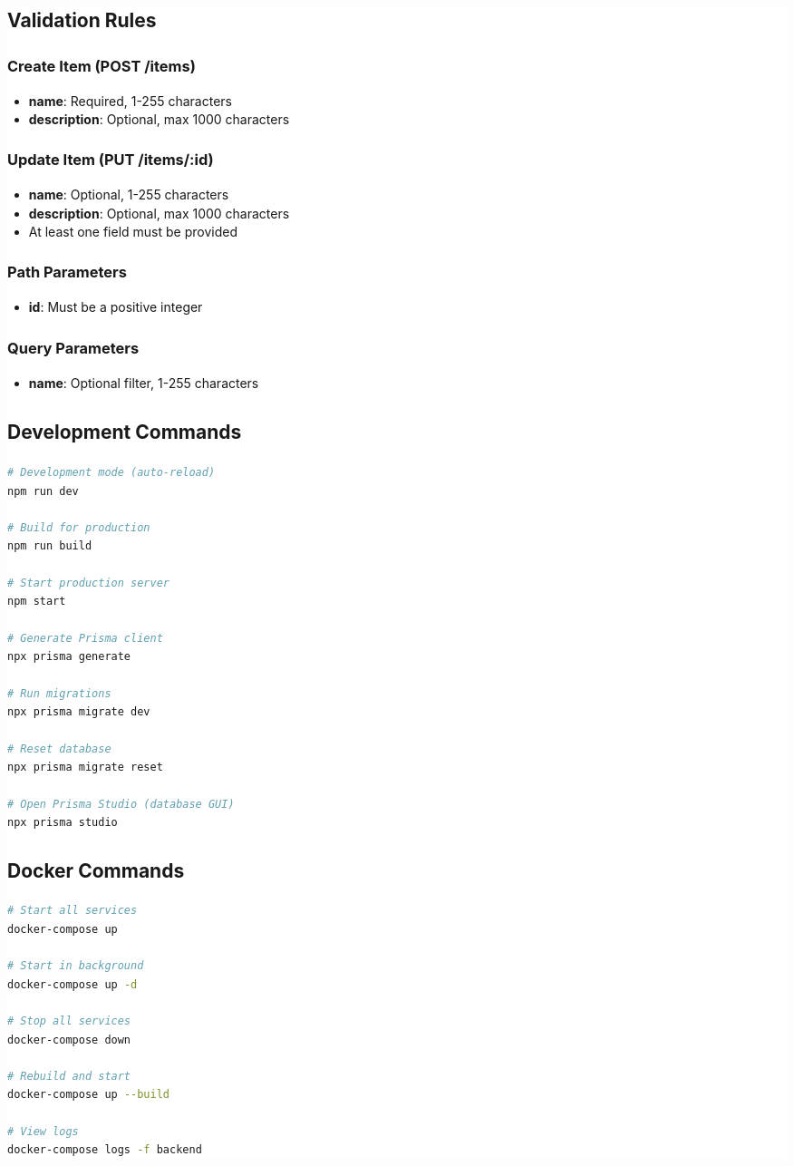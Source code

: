 ## Validation Rules

### Create Item (POST /items)
- **name**: Required, 1-255 characters
- **description**: Optional, max 1000 characters

### Update Item (PUT /items/:id)
- **name**: Optional, 1-255 characters
- **description**: Optional, max 1000 characters
- At least one field must be provided

### Path Parameters
- **id**: Must be a positive integer

### Query Parameters
- **name**: Optional filter, 1-255 characters

## Development Commands

```bash
# Development mode (auto-reload)
npm run dev

# Build for production
npm run build

# Start production server
npm start

# Generate Prisma client
npx prisma generate

# Run migrations
npx prisma migrate dev

# Reset database
npx prisma migrate reset

# Open Prisma Studio (database GUI)
npx prisma studio
```

## Docker Commands

```bash
# Start all services
docker-compose up

# Start in background
docker-compose up -d

# Stop all services
docker-compose down

# Rebuild and start
docker-compose up --build

# View logs
docker-compose logs -f backend
```
